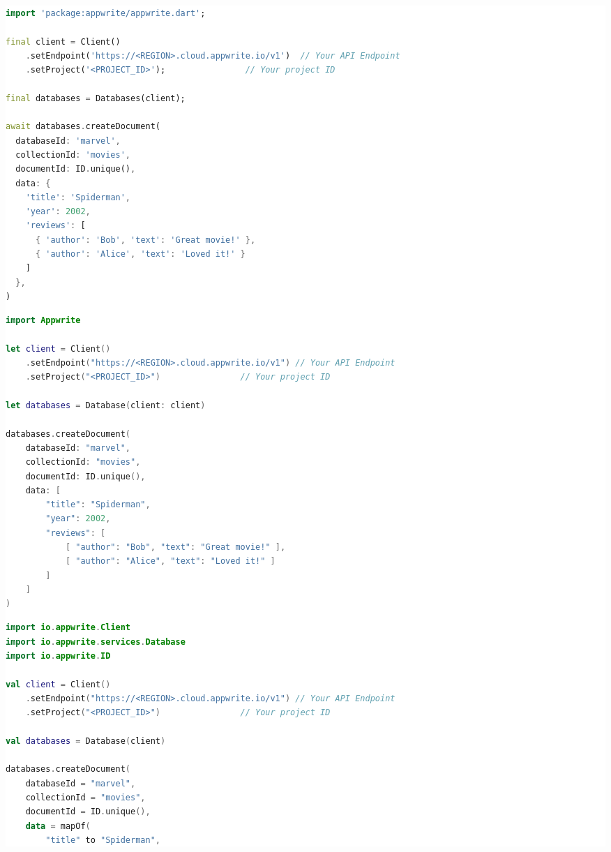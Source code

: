 ```dart
import 'package:appwrite/appwrite.dart';

final client = Client()
    .setEndpoint('https://<REGION>.cloud.appwrite.io/v1')  // Your API Endpoint
    .setProject('<PROJECT_ID>');                // Your project ID

final databases = Databases(client);

await databases.createDocument(
  databaseId: 'marvel',
  collectionId: 'movies',
  documentId: ID.unique(),
  data: {
    'title': 'Spiderman',
    'year': 2002,
    'reviews': [
      { 'author': 'Bob', 'text': 'Great movie!' },
      { 'author': 'Alice', 'text': 'Loved it!' }
    ]
  },
)
```

```swift
import Appwrite

let client = Client()
    .setEndpoint("https://<REGION>.cloud.appwrite.io/v1") // Your API Endpoint
    .setProject("<PROJECT_ID>")                // Your project ID

let databases = Database(client: client)

databases.createDocument(
    databaseId: "marvel",
    collectionId: "movies",
    documentId: ID.unique(),
    data: [
        "title": "Spiderman",
        "year": 2002,
        "reviews": [
            [ "author": "Bob", "text": "Great movie!" ],
            [ "author": "Alice", "text": "Loved it!" ]
        ]
    ]
)
```

```kotlin
import io.appwrite.Client
import io.appwrite.services.Database
import io.appwrite.ID

val client = Client()
    .setEndpoint("https://<REGION>.cloud.appwrite.io/v1") // Your API Endpoint
    .setProject("<PROJECT_ID>")                // Your project ID

val databases = Database(client)

databases.createDocument(
    databaseId = "marvel",
    collectionId = "movies",
    documentId = ID.unique(),
    data = mapOf(
        "title" to "Spiderman",
```